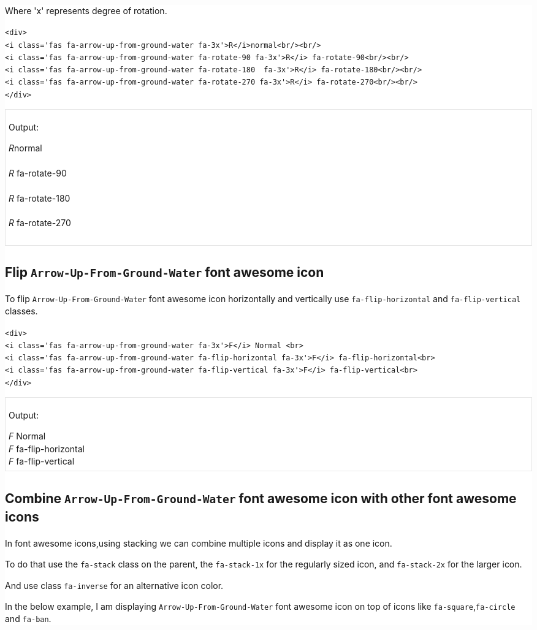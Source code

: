 Where 'x' represents degree of rotation.
```
<div>
<i class='fas fa-arrow-up-from-ground-water fa-3x'>R</i>normal<br/><br/>
<i class='fas fa-arrow-up-from-ground-water fa-rotate-90 fa-3x'>R</i> fa-rotate-90<br/><br/> 
<i class='fas fa-arrow-up-from-ground-water fa-rotate-180  fa-3x'>R</i> fa-rotate-180<br/><br/> 
<i class='fas fa-arrow-up-from-ground-water fa-rotate-270 fa-3x'>R</i> fa-rotate-270<br/><br/>
</div>
```

<div style='border:1px solid rgba(0,0,0,.1);margin-bottom:10px;padding:5px;'>
<p>Output:</p>


<div>
<i class='fas fa-arrow-up-from-ground-water fa-3x'>R</i>normal<br/><br/>
<i class='fas fa-arrow-up-from-ground-water fa-rotate-90 fa-3x'>R</i> fa-rotate-90<br/><br/> 
<i class='fas fa-arrow-up-from-ground-water fa-rotate-180  fa-3x'>R</i> fa-rotate-180<br/><br/> 
<i class='fas fa-arrow-up-from-ground-water fa-rotate-270 fa-3x'>R</i> fa-rotate-270<br/><br/>
</div>
</div>

## Flip `Arrow-Up-From-Ground-Water` font awesome icon
 To flip `Arrow-Up-From-Ground-Water` font awesome icon horizontally and vertically use `fa-flip-horizontal` and `fa-flip-vertical` classes.

```
<div>
<i class='fas fa-arrow-up-from-ground-water fa-3x'>F</i> Normal <br>
<i class='fas fa-arrow-up-from-ground-water fa-flip-horizontal fa-3x'>F</i> fa-flip-horizontal<br>
<i class='fas fa-arrow-up-from-ground-water fa-flip-vertical fa-3x'>F</i> fa-flip-vertical<br>
</div>
```

<div style='border:1px solid rgba(0,0,0,.1);margin-bottom:10px;padding:5px;'>
<p>Output:</p>


<div>
<i class='fas fa-arrow-up-from-ground-water fa-3x'>F</i> Normal <br>
<i class='fas fa-arrow-up-from-ground-water fa-flip-horizontal fa-3x'>F</i> fa-flip-horizontal<br>
<i class='fas fa-arrow-up-from-ground-water fa-flip-vertical fa-3x'>F</i> fa-flip-vertical<br>
</div>
</div>

## Combine `Arrow-Up-From-Ground-Water` font awesome icon with other font awesome icons

In font awesome icons,using stacking we can combine multiple icons and display it as one icon.

To do that use the `fa-stack` class on the parent, the `fa-stack-1x` for the regularly sized icon, and `fa-stack-2x` for the larger icon.

And use class `fa-inverse` for an alternative icon color. 

In the below example, I am displaying `Arrow-Up-From-Ground-Water` font awesome icon on top of icons like `fa-square`,`fa-circle` and `fa-ban`.
